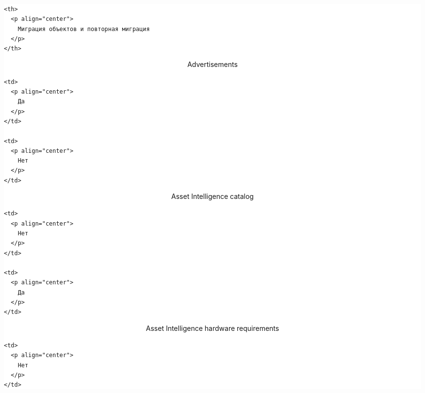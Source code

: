     <th>
      <p align="center">
        Миграция объектов и повторная миграция
      </p>
    </th>
  </tr>
  
  <tr>
    <td>
      <p align="center">
        Advertisements
      </p>
    </td>
    
    <td>
      <p align="center">
        Да
      </p>
    </td>
    
    <td>
      <p align="center">
        Нет
      </p>
    </td>
  </tr>
  
  <tr>
    <td>
      <p align="center">
        Asset Intelligence catalog
      </p>
    </td>
    
    <td>
      <p align="center">
        Нет
      </p>
    </td>
    
    <td>
      <p align="center">
        Да
      </p>
    </td>
  </tr>
  
  <tr>
    <td>
      <p align="center">
        Asset Intelligence hardware requirements
      </p>
    </td>
    
    <td>
      <p align="center">
        Нет
      </p>
    </td>
    